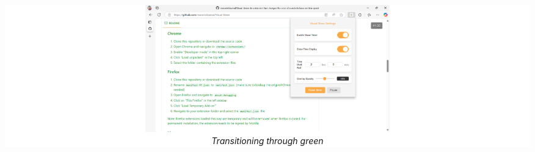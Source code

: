 <p align="center">
  <img src="recording/Screenshot 2025-02-24 103013.png" alt="Timer Mid State" width="400"><br>
  <em>Transitioning through green</em>
</p>

<p align="center">